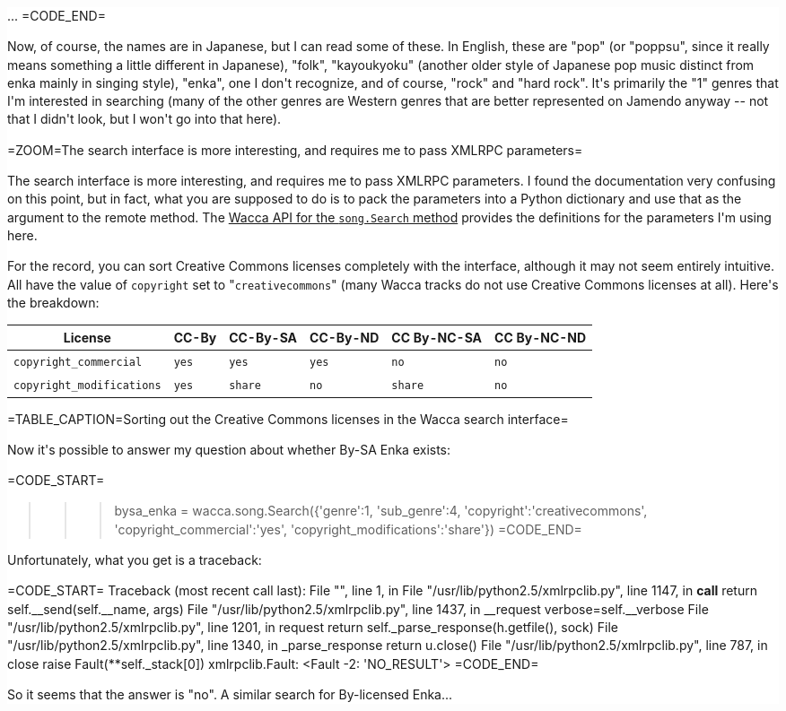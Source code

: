 ...
=CODE_END=

Now, of course, the names are in Japanese, but I can read some of these. In English, these are "pop" (or "poppsu", since it really means something a little different in Japanese), "folk", "kayoukyoku" (another older style of Japanese pop music distinct from enka mainly in singing style), "enka", one I don't recognize, and of course, "rock" and "hard rock". It's primarily the "1" genres that I'm interested in searching (many of the other genres are Western genres that are better represented on Jamendo anyway -- not that I didn't look, but I won't go into that here).

=ZOOM=The search interface is more interesting, and requires me to pass XMLRPC parameters=

The search interface is more interesting, and requires me to pass XMLRPC parameters. I found the documentation very confusing on this point, but in fact, what you are supposed to do is to pack the parameters into a Python dictionary and use that as the argument to the remote method. The [Wacca API for the `song.Search` method](http://wacca.fm/help/api/songsearch) provides the definitions for the parameters I'm using here.

For the record, you can sort Creative Commons licenses completely with the interface, although it may not seem entirely intuitive. All have the value of `copyright` set to "`creativecommons`" (many Wacca tracks do not use Creative Commons licenses at all). Here's the breakdown:

License                     | CC-By    | CC-By-SA  | CC-By-ND  | CC By-NC-SA | CC By-NC-ND
----------------------------|----------|-----------|-----------|-------------|--------------
`copyright_commercial`      | `yes`    | `yes`     | `yes`     | `no`        | `no`
`copyright_modifications`   | `yes`    | `share`   | `no`      | `share`     | `no`

=TABLE_CAPTION=Sorting out the Creative Commons licenses in the Wacca search interface=

Now it's possible to answer my question about whether By-SA Enka exists:

=CODE_START=
>>> bysa_enka = wacca.song.Search({'genre':1, 'sub_genre':4, 'copyright':'creativecommons', 'copyright_commercial':'yes', 'copyright_modifications':'share'})
=CODE_END=

Unfortunately, what you get is a traceback:

=CODE_START=
Traceback (most recent call last):
  File "<stdin>", line 1, in <module>
  File "/usr/lib/python2.5/xmlrpclib.py", line 1147, in __call__
    return self.__send(self.__name, args)
  File "/usr/lib/python2.5/xmlrpclib.py", line 1437, in __request
    verbose=self.__verbose
  File "/usr/lib/python2.5/xmlrpclib.py", line 1201, in request
    return self._parse_response(h.getfile(), sock)
  File "/usr/lib/python2.5/xmlrpclib.py", line 1340, in _parse_response
    return u.close()
  File "/usr/lib/python2.5/xmlrpclib.py", line 787, in close
    raise Fault(**self._stack[0])
xmlrpclib.Fault: <Fault -2: 'NO_RESULT'>
=CODE_END=

So it seems that the answer is "no". A similar search for By-licensed Enka... 
